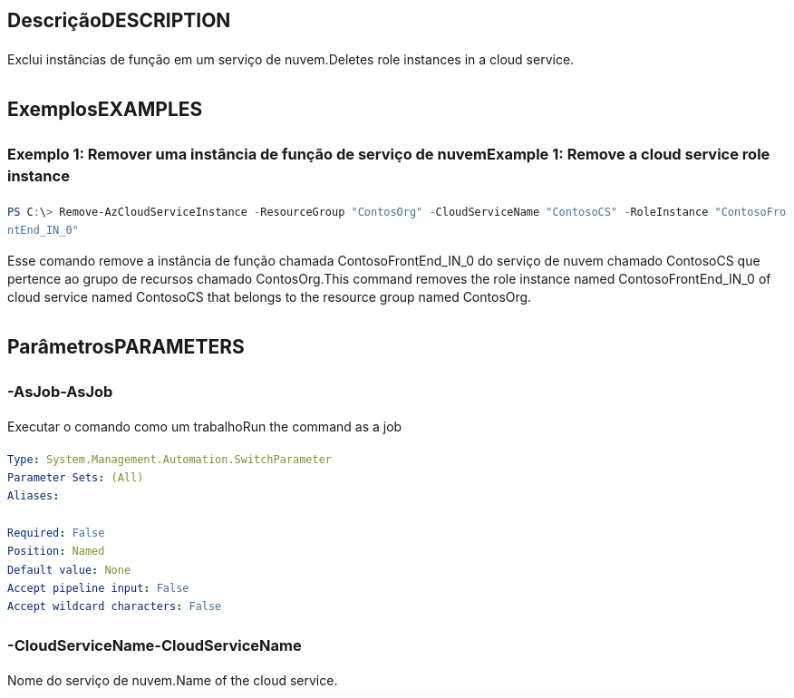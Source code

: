 ## <span data-ttu-id="aba98-107">Descrição</span><span class="sxs-lookup"><span data-stu-id="aba98-107">DESCRIPTION</span></span>
<span data-ttu-id="aba98-108">Exclui instâncias de função em um serviço de nuvem.</span><span class="sxs-lookup"><span data-stu-id="aba98-108">Deletes role instances in a cloud service.</span></span>

## <span data-ttu-id="aba98-109">Exemplos</span><span class="sxs-lookup"><span data-stu-id="aba98-109">EXAMPLES</span></span>

### <span data-ttu-id="aba98-110">Exemplo 1: Remover uma instância de função de serviço de nuvem</span><span class="sxs-lookup"><span data-stu-id="aba98-110">Example 1: Remove a cloud service role instance</span></span>
```powershell
PS C:\> Remove-AzCloudServiceInstance -ResourceGroup "ContosOrg" -CloudServiceName "ContosoCS" -RoleInstance "ContosoFrontEnd_IN_0"
```

<span data-ttu-id="aba98-111">Esse comando remove a instância de função chamada ContosoFrontEnd_IN_0 do serviço de nuvem chamado ContosoCS que pertence ao grupo de recursos chamado ContosOrg.</span><span class="sxs-lookup"><span data-stu-id="aba98-111">This command removes the role instance named ContosoFrontEnd_IN_0 of cloud service named ContosoCS that belongs to the resource group named ContosOrg.</span></span>

## <span data-ttu-id="aba98-112">Parâmetros</span><span class="sxs-lookup"><span data-stu-id="aba98-112">PARAMETERS</span></span>

### <span data-ttu-id="aba98-113">-AsJob</span><span class="sxs-lookup"><span data-stu-id="aba98-113">-AsJob</span></span>
<span data-ttu-id="aba98-114">Executar o comando como um trabalho</span><span class="sxs-lookup"><span data-stu-id="aba98-114">Run the command as a job</span></span>

```yaml
Type: System.Management.Automation.SwitchParameter
Parameter Sets: (All)
Aliases:

Required: False
Position: Named
Default value: None
Accept pipeline input: False
Accept wildcard characters: False
```

### <span data-ttu-id="aba98-115">-CloudServiceName</span><span class="sxs-lookup"><span data-stu-id="aba98-115">-CloudServiceName</span></span>
<span data-ttu-id="aba98-116">Nome do serviço de nuvem.</span><span class="sxs-lookup"><span data-stu-id="aba98-116">Name of the cloud service.</span></span>
